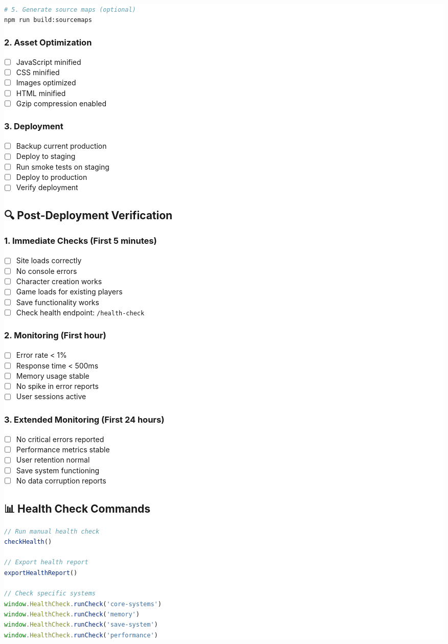 ```bash
# 5. Generate source maps (optional)
npm run build:sourcemaps
```

### 2. Asset Optimization
- [ ] JavaScript minified
- [ ] CSS minified
- [ ] Images optimized
- [ ] HTML minified
- [ ] Gzip compression enabled

### 3. Deployment
- [ ] Backup current production
- [ ] Deploy to staging
- [ ] Run smoke tests on staging
- [ ] Deploy to production
- [ ] Verify deployment

## 🔍 Post-Deployment Verification

### 1. Immediate Checks (First 5 minutes)
- [ ] Site loads correctly
- [ ] No console errors
- [ ] Character creation works
- [ ] Game loads for existing players
- [ ] Save functionality works
- [ ] Check health endpoint: `/health-check`

### 2. Monitoring (First hour)
- [ ] Error rate < 1%
- [ ] Response time < 500ms
- [ ] Memory usage stable
- [ ] No spike in error reports
- [ ] User sessions active

### 3. Extended Monitoring (First 24 hours)
- [ ] No critical errors reported
- [ ] Performance metrics stable
- [ ] User retention normal
- [ ] Save system functioning
- [ ] No data corruption reports

## 📊 Health Check Commands

```javascript
// Run manual health check
checkHealth()

// Export health report
exportHealthReport()

// Check specific systems
window.HealthCheck.runCheck('core-systems')
window.HealthCheck.runCheck('memory')
window.HealthCheck.runCheck('save-system')
window.HealthCheck.runCheck('performance')
```
